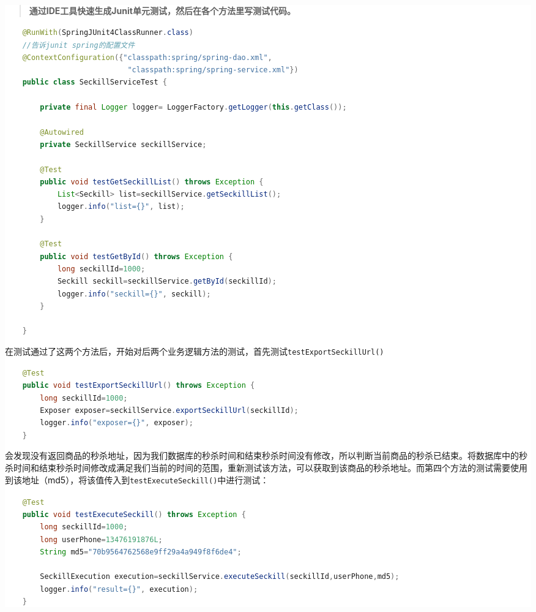 >**通过IDE工具快速生成Junit单元测试，然后在各个方法里写测试代码。**

```java
	@RunWith(SpringJUnit4ClassRunner.class)
	//告诉junit spring的配置文件
	@ContextConfiguration({"classpath:spring/spring-dao.xml",
	                        "classpath:spring/spring-service.xml"})
	public class SeckillServiceTest {
	
	    private final Logger logger= LoggerFactory.getLogger(this.getClass());
	
	    @Autowired
	    private SeckillService seckillService;
	
	    @Test
	    public void testGetSeckillList() throws Exception {
	        List<Seckill> list=seckillService.getSeckillList();
	        logger.info("list={}", list);
	    }
	
	    @Test
	    public void testGetById() throws Exception {
	        long seckillId=1000;
	        Seckill seckill=seckillService.getById(seckillId);
	        logger.info("seckill={}", seckill);
	    }

	}
```

在测试通过了这两个方法后，开始对后两个业务逻辑方法的测试，首先测试`testExportSeckillUrl()`

```java
	@Test
	public void testExportSeckillUrl() throws Exception {
		long seckillId=1000;
		Exposer exposer=seckillService.exportSeckillUrl(seckillId);
		logger.info("exposer={}", exposer);
	}
```

会发现没有返回商品的秒杀地址，因为我们数据库的秒杀时间和结束秒杀时间没有修改，所以判断当前商品的秒杀已结束。将数据库中的秒杀时间和结束秒杀时间修改成满足我们当前的时间的范围，重新测试该方法，可以获取到该商品的秒杀地址。而第四个方法的测试需要使用到该地址（md5），将该值传入到`testExecuteSeckill()`中进行测试：

```java
	@Test
	public void testExecuteSeckill() throws Exception {
		long seckillId=1000;
		long userPhone=13476191876L;
		String md5="70b9564762568e9ff29a4a949f8f6de4";
		
		SeckillExecution execution=seckillService.executeSeckill(seckillId,userPhone,md5);
		logger.info("result={}", execution);
	}
```
